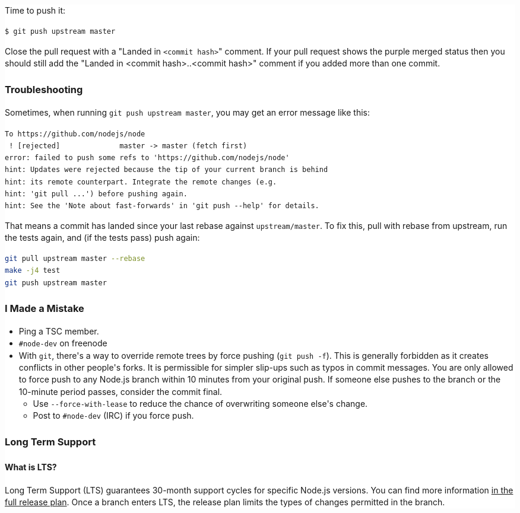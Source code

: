 Time to push it:

```text
$ git push upstream master
```

Close the pull request with a "Landed in `<commit hash>`" comment. If
your pull request shows the purple merged status then you should still
add the "Landed in \<commit hash>..\<commit hash>" comment if you added
more than one commit.

### Troubleshooting

Sometimes, when running `git push upstream master`, you may get an error message
like this:

```console
To https://github.com/nodejs/node
 ! [rejected]              master -> master (fetch first)
error: failed to push some refs to 'https://github.com/nodejs/node'
hint: Updates were rejected because the tip of your current branch is behind
hint: its remote counterpart. Integrate the remote changes (e.g.
hint: 'git pull ...') before pushing again.
hint: See the 'Note about fast-forwards' in 'git push --help' for details.
```

That means a commit has landed since your last rebase against `upstream/master`.
To fix this, pull with rebase from upstream, run the tests again, and (if the
tests pass) push again:

```sh
git pull upstream master --rebase
make -j4 test
git push upstream master
```

### I Made a Mistake

* Ping a TSC member.
* `#node-dev` on freenode
* With `git`, there's a way to override remote trees by force pushing
  (`git push -f`). This is generally forbidden as it creates conflicts in other
  people's forks. It is permissible for simpler slip-ups such as typos in commit
  messages. You are only allowed to force push to any Node.js branch within 10
  minutes from your original push. If someone else pushes to the branch or the
  10-minute period passes, consider the commit final.
  * Use `--force-with-lease` to reduce the chance of overwriting someone else's
    change.
  * Post to `#node-dev` (IRC) if you force push.

### Long Term Support

#### What is LTS?

Long Term Support (LTS) guarantees 30-month support cycles for specific Node.js
versions. You can find more information
[in the full release plan](https://github.com/nodejs/Release#release-plan). Once
a branch enters LTS, the release plan limits the types of changes permitted in
the branch.


["Merge Pull Request"]: https://help.github.com/articles/merging-a-pull-request/#merging-a-pull-request-on-github
[Deprecation]: https://en.wikipedia.org/wiki/Deprecation
[Stability Index]: doc/api/documentation.md#stability-index
[TSC]: https://github.com/nodejs/TSC
[`--pending-deprecation`]: doc/api/cli.md#--pending-deprecation
[`--throw-deprecation`]: doc/api/cli.md#--throw-deprecation
[`node-core-utils`]: https://github.com/nodejs/node-core-utils
[backporting guide]: doc/guides/backporting-to-release-lines.md
[commit message guidelines]: ./doc/guides/contributing/pull-requests.md#commit-message-guidelines
[commit-example]: https://github.com/nodejs/node/commit/b636ba8186
[git-node]: https://github.com/nodejs/node-core-utils/blob/master/docs/git-node.md
[git-node-metadata]: https://github.com/nodejs/node-core-utils/blob/master/docs/git-node.md#git-node-metadata
[git-username]: https://help.github.com/articles/setting-your-username-in-git/
[git-email]: https://help.github.com/articles/setting-your-commit-email-address-in-git/
[node-core-utils-credentials]: https://github.com/nodejs/node-core-utils#setting-up-credentials
[node-core-utils-issues]: https://github.com/nodejs/node-core-utils/issues
[unreliable tests]: https://github.com/nodejs/node/issues?q=is%3Aopen+is%3Aissue+label%3A%22CI+%2F+flaky+test%22